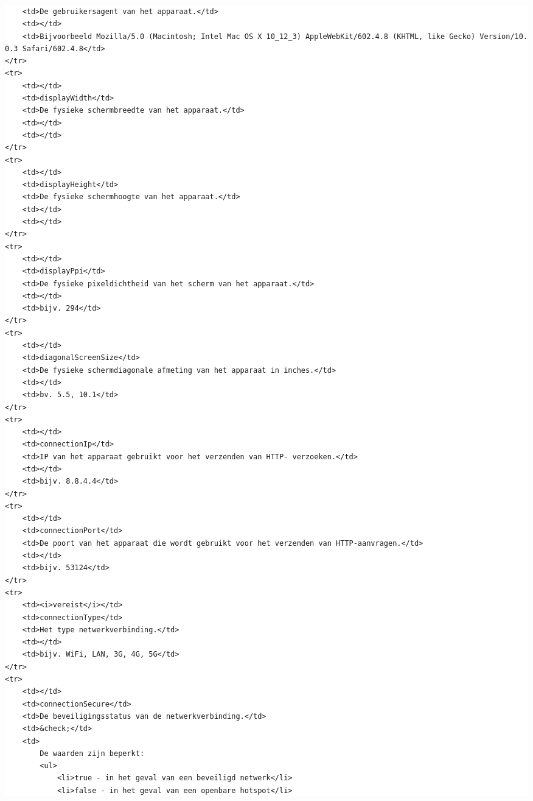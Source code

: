         <td>De gebruikersagent van het apparaat.</td>
        <td></td>
        <td>Bijvoorbeeld Mozilla/5.0 (Macintosh; Intel Mac OS X 10_12_3) AppleWebKit/602.4.8 (KHTML, like Gecko) Version/10.0.3 Safari/602.4.8</td>
    </tr>
    <tr>
        <td></td>
        <td>displayWidth</td>
        <td>De fysieke schermbreedte van het apparaat.</td>
        <td></td>
        <td></td>
    </tr>
    <tr>
        <td></td>
        <td>displayHeight</td>
        <td>De fysieke schermhoogte van het apparaat.</td>
        <td></td>
        <td></td>
    </tr>
    <tr>
        <td></td>
        <td>displayPpi</td>
        <td>De fysieke pixeldichtheid van het scherm van het apparaat.</td>
        <td></td>
        <td>bijv. 294</td>
    </tr>
    <tr>
        <td></td>
        <td>diagonalScreenSize</td>
        <td>De fysieke schermdiagonale afmeting van het apparaat in inches.</td>
        <td></td>
        <td>bv. 5.5, 10.1</td>
    </tr>
    <tr>
        <td></td>
        <td>connectionIp</td>
        <td>IP van het apparaat gebruikt voor het verzenden van HTTP- verzoeken.</td>
        <td></td>
        <td>bijv. 8.8.4.4</td>
    </tr>
    <tr>
        <td></td>
        <td>connectionPort</td>
        <td>De poort van het apparaat die wordt gebruikt voor het verzenden van HTTP-aanvragen.</td>
        <td></td>
        <td>bijv. 53124</td>
    </tr>
    <tr>
        <td><i>vereist</i></td>
        <td>connectionType</td>
        <td>Het type netwerkverbinding.</td>
        <td></td>
        <td>bijv. WiFi, LAN, 3G, 4G, 5G</td>
    </tr>
    <tr>
        <td></td>
        <td>connectionSecure</td>
        <td>De beveiligingsstatus van de netwerkverbinding.</td>
        <td>&check;</td>
        <td>
            De waarden zijn beperkt:
            <ul>
                <li>true - in het geval van een beveiligd netwerk</li>
                <li>false - in het geval van een openbare hotspot</li>
